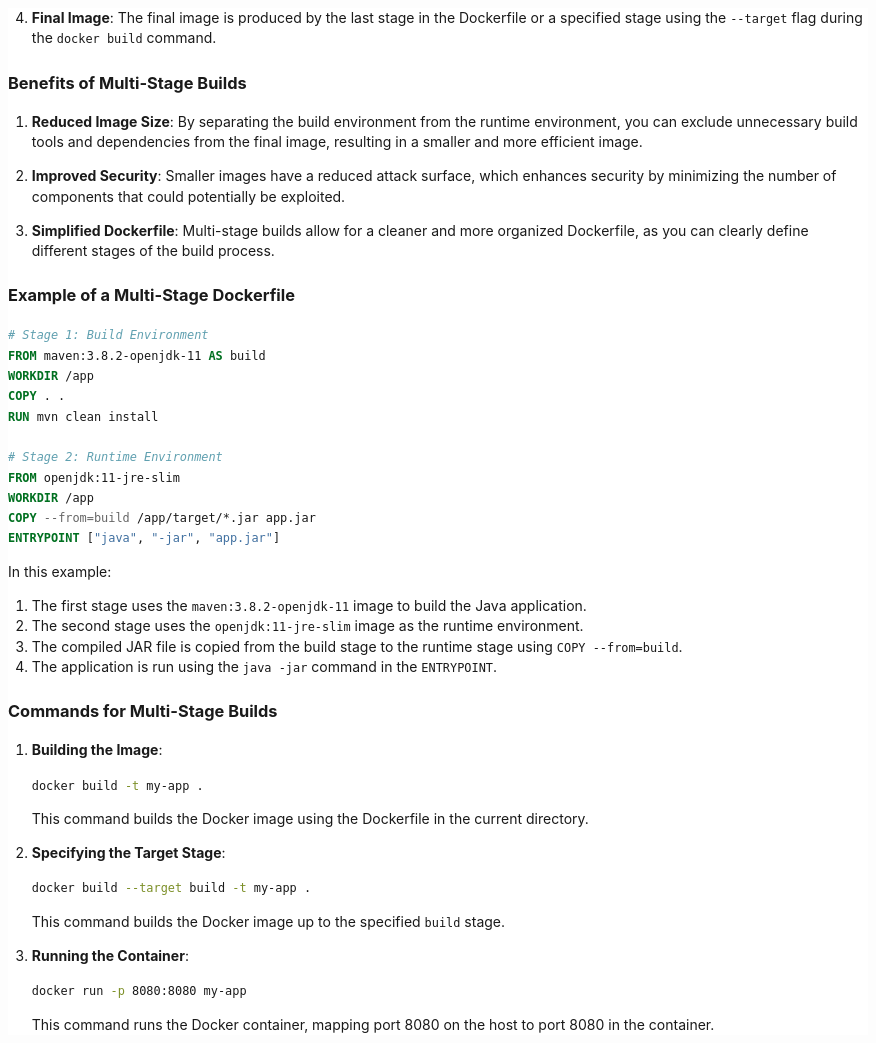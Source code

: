 4. **Final Image**: The final image is produced by the last stage in the Dockerfile or a specified stage using the `--target` flag during the `docker build` command.

### Benefits of Multi-Stage Builds

1. **Reduced Image Size**: By separating the build environment from the runtime environment, you can exclude unnecessary build tools and dependencies from the final image, resulting in a smaller and more efficient image.

2. **Improved Security**: Smaller images have a reduced attack surface, which enhances security by minimizing the number of components that could potentially be exploited.

3. **Simplified Dockerfile**: Multi-stage builds allow for a cleaner and more organized Dockerfile, as you can clearly define different stages of the build process.

### Example of a Multi-Stage Dockerfile

```dockerfile
# Stage 1: Build Environment
FROM maven:3.8.2-openjdk-11 AS build
WORKDIR /app
COPY . .
RUN mvn clean install

# Stage 2: Runtime Environment  
FROM openjdk:11-jre-slim
WORKDIR /app
COPY --from=build /app/target/*.jar app.jar
ENTRYPOINT ["java", "-jar", "app.jar"]
```

In this example:

1. The first stage uses the `maven:3.8.2-openjdk-11` image to build the Java application.
2. The second stage uses the `openjdk:11-jre-slim` image as the runtime environment.
3. The compiled JAR file is copied from the build stage to the runtime stage using `COPY --from=build`.
4. The application is run using the `java -jar` command in the `ENTRYPOINT`.

### Commands for Multi-Stage Builds

1. **Building the Image**:
   ```bash
   docker build -t my-app .
   ```
   This command builds the Docker image using the Dockerfile in the current directory.

2. **Specifying the Target Stage**:
   ```bash
   docker build --target build -t my-app .
   ```
   This command builds the Docker image up to the specified `build` stage.

3. **Running the Container**:
   ```bash
   docker run -p 8080:8080 my-app
   ```
   This command runs the Docker container, mapping port 8080 on the host to port 8080 in the container.

